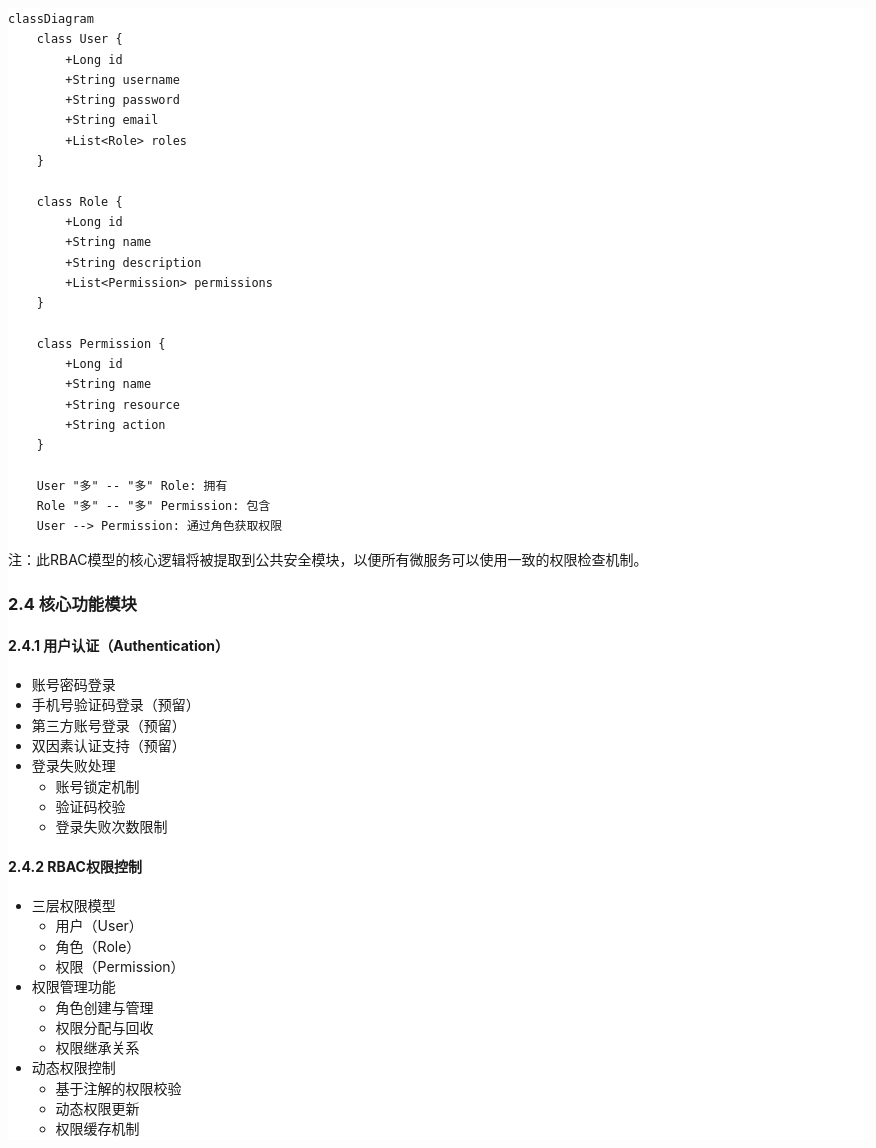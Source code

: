 ```mermaid
classDiagram
    class User {
        +Long id
        +String username
        +String password
        +String email
        +List<Role> roles
    }
    
    class Role {
        +Long id
        +String name
        +String description
        +List<Permission> permissions
    }
    
    class Permission {
        +Long id
        +String name
        +String resource
        +String action
    }
    
    User "多" -- "多" Role: 拥有
    Role "多" -- "多" Permission: 包含
    User --> Permission: 通过角色获取权限
```

注：此RBAC模型的核心逻辑将被提取到公共安全模块，以便所有微服务可以使用一致的权限检查机制。

### 2.4 核心功能模块

#### 2.4.1 用户认证（Authentication）
- 账号密码登录
- 手机号验证码登录（预留）
- 第三方账号登录（预留）
- 双因素认证支持（预留）
- 登录失败处理
  - 账号锁定机制
  - 验证码校验
  - 登录失败次数限制

#### 2.4.2 RBAC权限控制
- 三层权限模型
  - 用户（User）
  - 角色（Role）
  - 权限（Permission）
- 权限管理功能
  - 角色创建与管理
  - 权限分配与回收
  - 权限继承关系
- 动态权限控制
  - 基于注解的权限校验
  - 动态权限更新
  - 权限缓存机制
